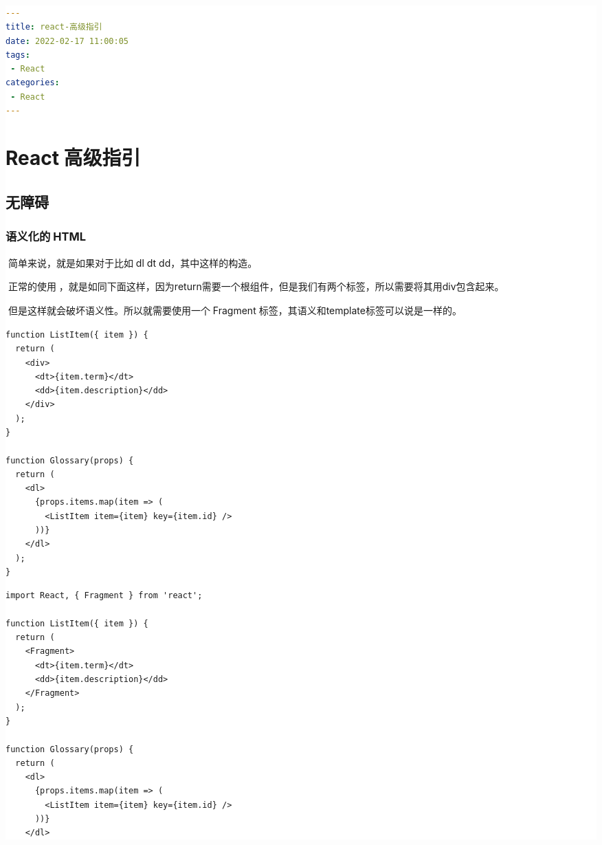 ```yaml
---
title: react-高级指引
date: 2022-02-17 11:00:05
tags:
 - React
categories:
 - React
---
```




#  React 高级指引

## 无障碍

### 语义化的 HTML

​		简单来说，就是如果对于比如 dl dt dd，其中这样的构造。

​		正常的使用 ，就是如同下面这样，因为return需要一个根组件，但是我们有两个标签，所以需要将其用div包含起来。

​		但是这样就会破坏语义性。所以就需要使用一个 Fragment 标签，其语义和template标签可以说是一样的。

```
function ListItem({ item }) {
  return (
    <div>
      <dt>{item.term}</dt>
      <dd>{item.description}</dd>
    </div>
  );
}

function Glossary(props) {
  return (
    <dl>
      {props.items.map(item => (
        <ListItem item={item} key={item.id} />
      ))}
    </dl>
  );
}
```

```
import React, { Fragment } from 'react';

function ListItem({ item }) {
  return (
    <Fragment>
      <dt>{item.term}</dt>
      <dd>{item.description}</dd>
    </Fragment>
  );
}

function Glossary(props) {
  return (
    <dl>
      {props.items.map(item => (
        <ListItem item={item} key={item.id} />
      ))}
    </dl>
```